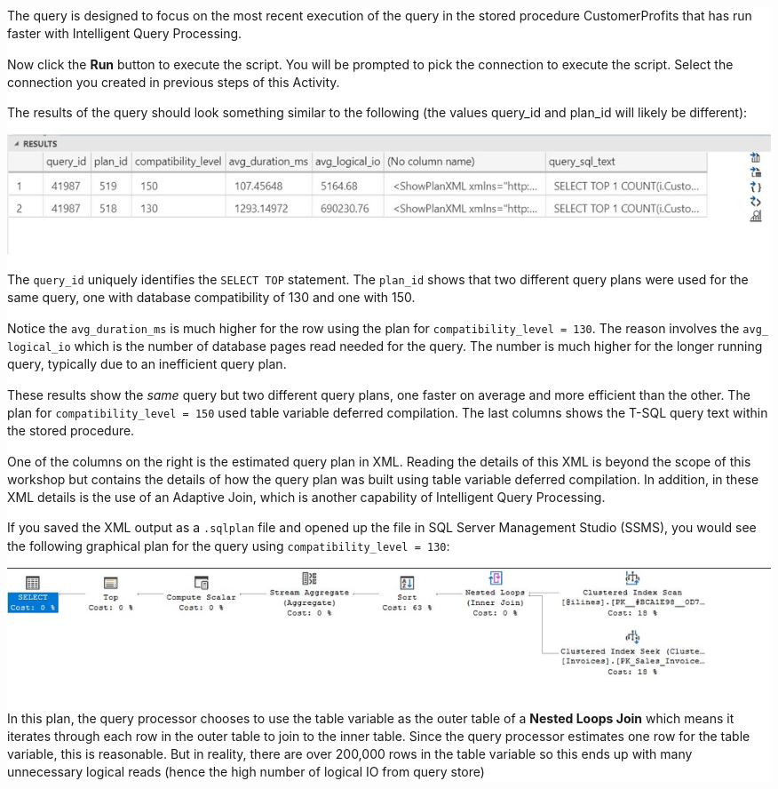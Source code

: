 The query is designed to focus on the most recent execution of the query in the stored procedure CustomerProfits that has run faster with Intelligent Query Processing.

Now click the **Run** button to execute the script. You will be prompted to pick the connection to execute the script. Select the connection you created in previous steps of this Activity.

The results of the query should look something similar to the following (the values query_id and plan_id will likely be different):

![iqp query store results](../graphics/IQP_query_store_results.jpg)

The `query_id` uniquely identifies the `SELECT TOP` statement. The `plan_id` shows that two different query plans were used for the same query, one with database compatibility of 130 and one with 150.
    
Notice the `avg_duration_ms` is much higher for the row using the plan for `compatibility_level = 130`. The reason involves the `avg_logical_io` which is the number of database pages read needed for the query. The number is much higher for the longer running query, typically due to an inefficient query plan.

These results show the *same* query but two different query plans, one faster on average and more efficient than the other. The plan for `compatibility_level = 150` used table variable deferred compilation. The last columns shows the T-SQL query text within the stored procedure.

One of the columns on the right is the estimated query plan in XML. Reading the details of this XML is beyond the scope of this workshop but contains the details of how the query plan was built using table variable deferred compilation. In addition, in these XML details is the use of an Adaptive Join, which is another capability of Intelligent Query Processing.

If you saved the XML output as a `.sqlplan` file and opened up the file in SQL Server Management Studio (SSMS), you would see the following graphical plan for the query using `compatibility_level = 130`:

![IQP query plan 130](../graphics/IQP_query_plan_130.jpg)

In this plan, the query processor chooses to use the table variable as the outer table of a **Nested Loops Join** which means it iterates through each row in the outer table to join to the inner table. Since the query processor estimates one row for the table variable, this is reasonable. But in reality, there are over 200,000 rows in the table variable so this ends up with many unnecessary logical reads (hence the high number of logical IO from query store)
